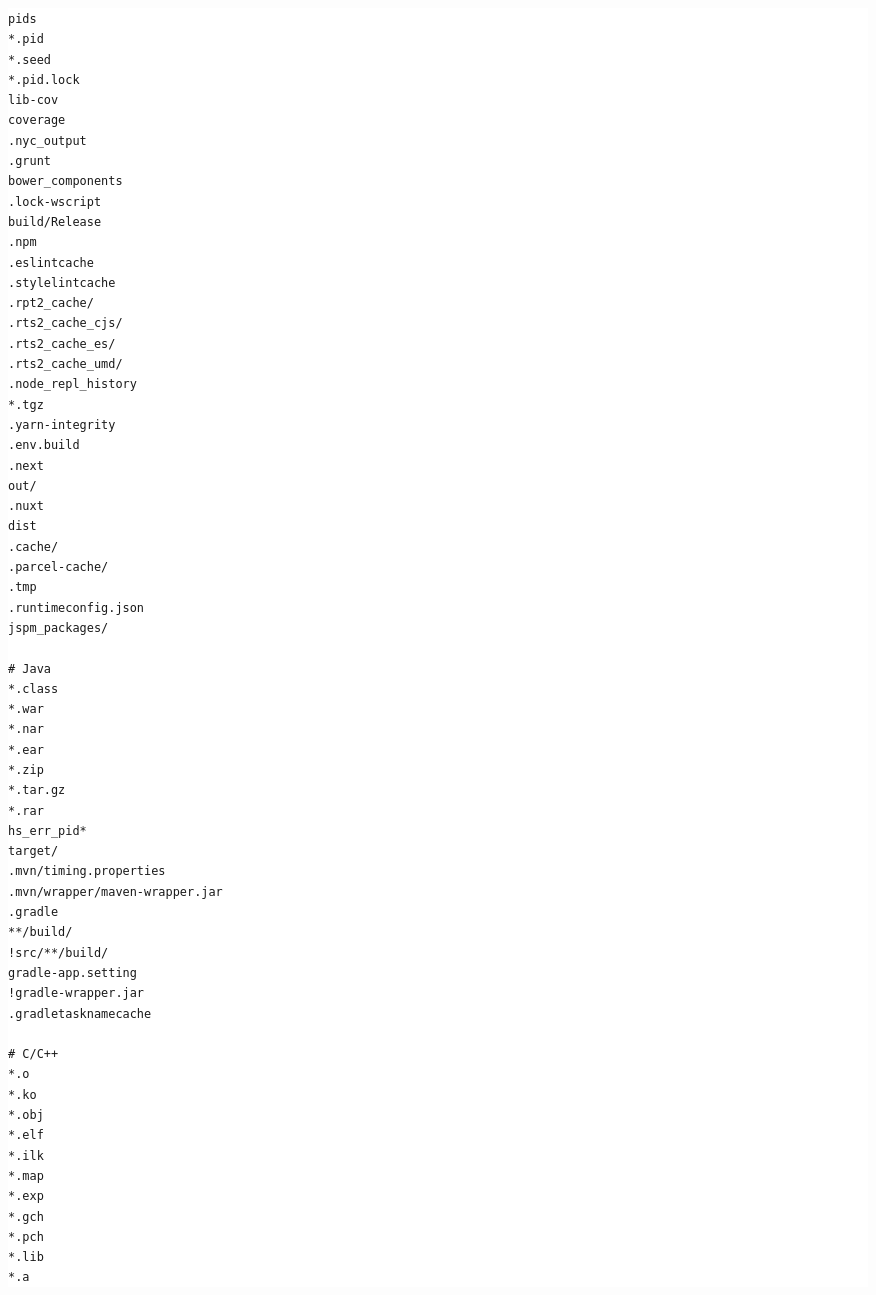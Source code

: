 ```gitignore
pids
*.pid
*.seed
*.pid.lock
lib-cov
coverage
.nyc_output
.grunt
bower_components
.lock-wscript
build/Release
.npm
.eslintcache
.stylelintcache
.rpt2_cache/
.rts2_cache_cjs/
.rts2_cache_es/
.rts2_cache_umd/
.node_repl_history
*.tgz
.yarn-integrity
.env.build
.next
out/
.nuxt
dist
.cache/
.parcel-cache/
.tmp
.runtimeconfig.json
jspm_packages/

# Java
*.class
*.war
*.nar
*.ear
*.zip
*.tar.gz
*.rar
hs_err_pid*
target/
.mvn/timing.properties
.mvn/wrapper/maven-wrapper.jar
.gradle
**/build/
!src/**/build/
gradle-app.setting
!gradle-wrapper.jar
.gradletasknamecache

# C/C++
*.o
*.ko
*.obj
*.elf
*.ilk
*.map
*.exp
*.gch
*.pch
*.lib
*.a
```